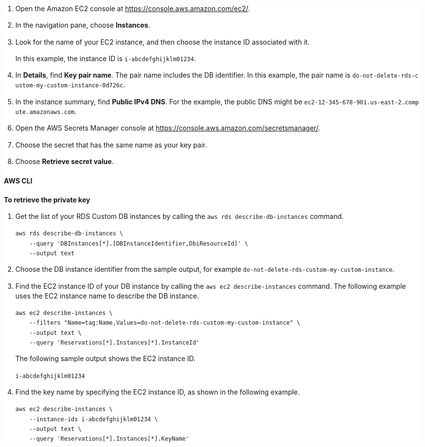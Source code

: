 1. Open the Amazon EC2 console at [https://console\.aws\.amazon\.com/ec2/](https://console.aws.amazon.com/ec2/)\.

1. In the navigation pane, choose **Instances**\.

1. Look for the name of your EC2 instance, and then choose the instance ID associated with it\.

   In this example, the instance ID is `i-abcdefghijklm01234`\.

1. In **Details**, find **Key pair name**\. The pair name includes the DB identifier\. In this example, the pair name is `do-not-delete-rds-custom-my-custom-instance-0d726c`\.

1. In the instance summary, find **Public IPv4 DNS**\. For the example, the public DNS might be `ec2-12-345-678-901.us-east-2.compute.amazonaws.com`\.

1. Open the AWS Secrets Manager console at [https://console\.aws\.amazon\.com/secretsmanager/](https://console.aws.amazon.com/secretsmanager/)\.

1. Choose the secret that has the same name as your key pair\.

1. Choose **Retrieve secret value**\.

#### AWS CLI<a name="custom-creating-sqlserver.rdp.key.CLI"></a>

**To retrieve the private key**

1. Get the list of your RDS Custom DB instances by calling the `aws rds describe-db-instances` command\.

   ```
   aws rds describe-db-instances \
       --query 'DBInstances[*].[DBInstanceIdentifier,DbiResourceId]' \
       --output text
   ```

1. Choose the DB instance identifier from the sample output, for example `do-not-delete-rds-custom-my-custom-instance`\.

1. Find the EC2 instance ID of your DB instance by calling the `aws ec2 describe-instances` command\. The following example uses the EC2 instance name to describe the DB instance\.

   ```
   aws ec2 describe-instances \
       --filters "Name=tag:Name,Values=do-not-delete-rds-custom-my-custom-instance" \
       --output text \
       --query 'Reservations[*].Instances[*].InstanceId'
   ```

   The following sample output shows the EC2 instance ID\.

   ```
   i-abcdefghijklm01234
   ```

1. Find the key name by specifying the EC2 instance ID, as shown in the following example\.

   ```
   aws ec2 describe-instances \
       --instance-ids i-abcdefghijklm01234 \
       --output text \
       --query 'Reservations[*].Instances[*].KeyName'
   ```

